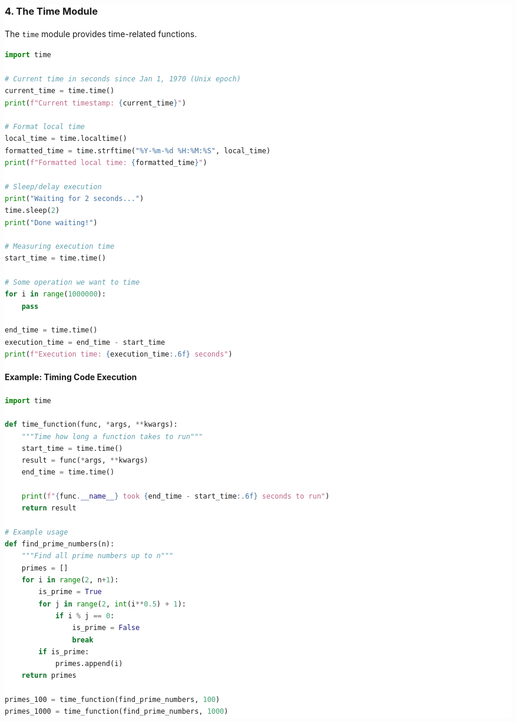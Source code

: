 ### 4. The Time Module

The `time` module provides time-related functions.

```python
import time

# Current time in seconds since Jan 1, 1970 (Unix epoch)
current_time = time.time()
print(f"Current timestamp: {current_time}")

# Format local time
local_time = time.localtime()
formatted_time = time.strftime("%Y-%m-%d %H:%M:%S", local_time)
print(f"Formatted local time: {formatted_time}")

# Sleep/delay execution
print("Waiting for 2 seconds...")
time.sleep(2)
print("Done waiting!")

# Measuring execution time
start_time = time.time()

# Some operation we want to time
for i in range(1000000):
    pass

end_time = time.time()
execution_time = end_time - start_time
print(f"Execution time: {execution_time:.6f} seconds")
```

#### Example: Timing Code Execution

```python
import time

def time_function(func, *args, **kwargs):
    """Time how long a function takes to run"""
    start_time = time.time()
    result = func(*args, **kwargs)
    end_time = time.time()
    
    print(f"{func.__name__} took {end_time - start_time:.6f} seconds to run")
    return result

# Example usage
def find_prime_numbers(n):
    """Find all prime numbers up to n"""
    primes = []
    for i in range(2, n+1):
        is_prime = True
        for j in range(2, int(i**0.5) + 1):
            if i % j == 0:
                is_prime = False
                break
        if is_prime:
            primes.append(i)
    return primes

primes_100 = time_function(find_prime_numbers, 100)
primes_1000 = time_function(find_prime_numbers, 1000)
```
